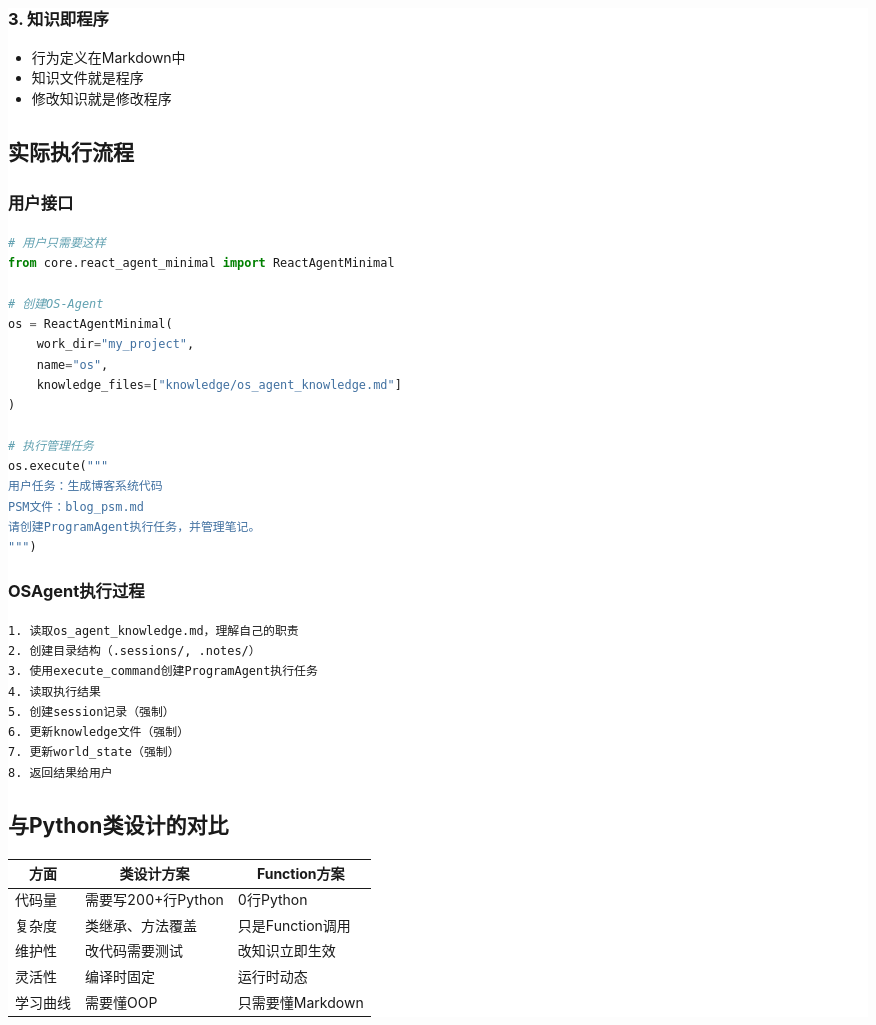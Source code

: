 ### 3. 知识即程序
- 行为定义在Markdown中
- 知识文件就是程序
- 修改知识就是修改程序

## 实际执行流程

### 用户接口
```python
# 用户只需要这样
from core.react_agent_minimal import ReactAgentMinimal

# 创建OS-Agent
os = ReactAgentMinimal(
    work_dir="my_project",
    name="os",
    knowledge_files=["knowledge/os_agent_knowledge.md"]
)

# 执行管理任务
os.execute("""
用户任务：生成博客系统代码
PSM文件：blog_psm.md
请创建ProgramAgent执行任务，并管理笔记。
""")
```

### OSAgent执行过程
```
1. 读取os_agent_knowledge.md，理解自己的职责
2. 创建目录结构（.sessions/, .notes/）
3. 使用execute_command创建ProgramAgent执行任务
4. 读取执行结果
5. 创建session记录（强制）
6. 更新knowledge文件（强制）
7. 更新world_state（强制）
8. 返回结果给用户
```

## 与Python类设计的对比

| 方面 | 类设计方案 | Function方案 |
|------|------------|--------------|
| 代码量 | 需要写200+行Python | 0行Python |
| 复杂度 | 类继承、方法覆盖 | 只是Function调用 |
| 维护性 | 改代码需要测试 | 改知识立即生效 |
| 灵活性 | 编译时固定 | 运行时动态 |
| 学习曲线 | 需要懂OOP | 只需要懂Markdown |
